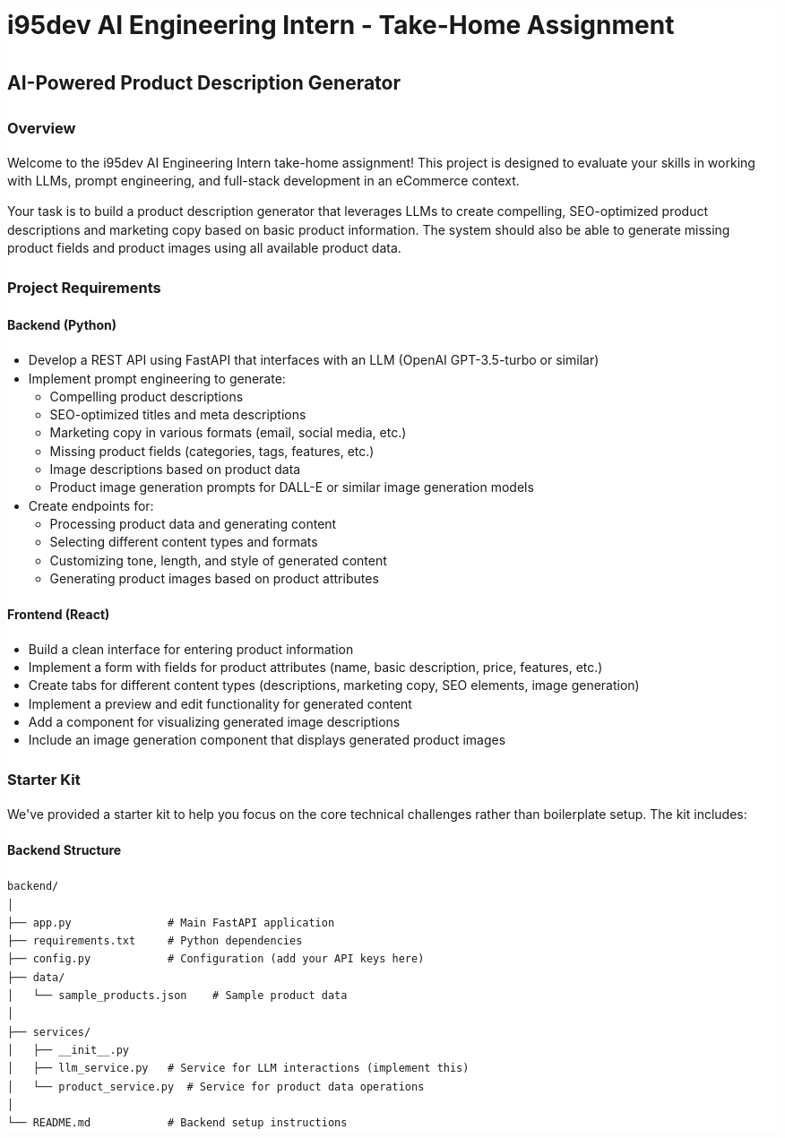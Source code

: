 # i95dev AI Engineering Intern - Take-Home Assignment
## AI-Powered Product Description Generator

### Overview

Welcome to the i95dev AI Engineering Intern take-home assignment! This project is designed to evaluate your skills in working with LLMs, prompt engineering, and full-stack development in an eCommerce context.

Your task is to build a product description generator that leverages LLMs to create compelling, SEO-optimized product descriptions and marketing copy based on basic product information. The system should also be able to generate missing product fields and product images using all available product data.

### Project Requirements

#### Backend (Python)
- Develop a REST API using FastAPI that interfaces with an LLM (OpenAI GPT-3.5-turbo or similar)
- Implement prompt engineering to generate:
  - Compelling product descriptions
  - SEO-optimized titles and meta descriptions
  - Marketing copy in various formats (email, social media, etc.)
  - Missing product fields (categories, tags, features, etc.)
  - Image descriptions based on product data
  - Product image generation prompts for DALL-E or similar image generation models
- Create endpoints for:
  - Processing product data and generating content
  - Selecting different content types and formats
  - Customizing tone, length, and style of generated content
  - Generating product images based on product attributes

#### Frontend (React)
- Build a clean interface for entering product information
- Implement a form with fields for product attributes (name, basic description, price, features, etc.)
- Create tabs for different content types (descriptions, marketing copy, SEO elements, image generation)
- Implement a preview and edit functionality for generated content
- Add a component for visualizing generated image descriptions
- Include an image generation component that displays generated product images

### Starter Kit

We've provided a starter kit to help you focus on the core technical challenges rather than boilerplate setup. The kit includes:

#### Backend Structure
```
backend/
│
├── app.py               # Main FastAPI application
├── requirements.txt     # Python dependencies
├── config.py            # Configuration (add your API keys here)
├── data/
│   └── sample_products.json    # Sample product data
│
├── services/
│   ├── __init__.py
│   ├── llm_service.py   # Service for LLM interactions (implement this)
│   └── product_service.py  # Service for product data operations
│
└── README.md            # Backend setup instructions
```